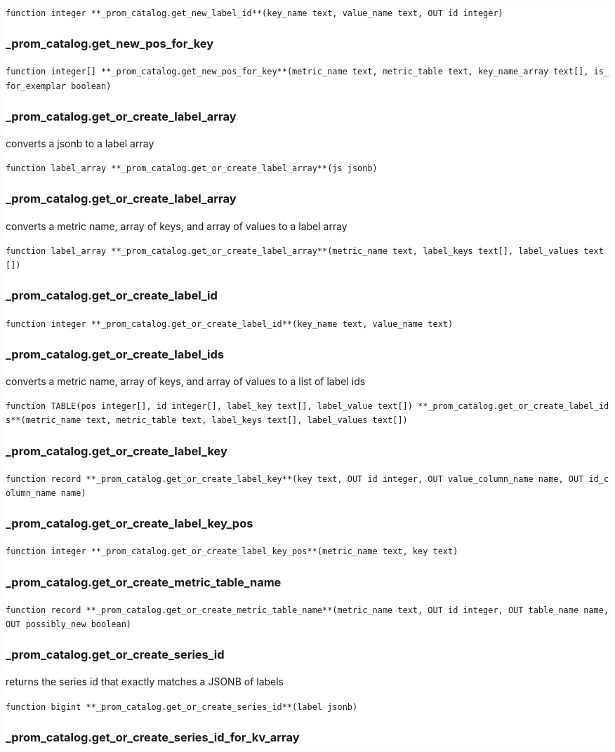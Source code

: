 ```
function integer **_prom_catalog.get_new_label_id**(key_name text, value_name text, OUT id integer)
```
### _prom_catalog.get_new_pos_for_key

```
function integer[] **_prom_catalog.get_new_pos_for_key**(metric_name text, metric_table text, key_name_array text[], is_for_exemplar boolean)
```
### _prom_catalog.get_or_create_label_array
converts a jsonb to a label array
```
function label_array **_prom_catalog.get_or_create_label_array**(js jsonb)
```
### _prom_catalog.get_or_create_label_array
converts a metric name, array of keys, and array of values to a label array
```
function label_array **_prom_catalog.get_or_create_label_array**(metric_name text, label_keys text[], label_values text[])
```
### _prom_catalog.get_or_create_label_id

```
function integer **_prom_catalog.get_or_create_label_id**(key_name text, value_name text)
```
### _prom_catalog.get_or_create_label_ids
converts a metric name, array of keys, and array of values to a list of label ids
```
function TABLE(pos integer[], id integer[], label_key text[], label_value text[]) **_prom_catalog.get_or_create_label_ids**(metric_name text, metric_table text, label_keys text[], label_values text[])
```
### _prom_catalog.get_or_create_label_key

```
function record **_prom_catalog.get_or_create_label_key**(key text, OUT id integer, OUT value_column_name name, OUT id_column_name name)
```
### _prom_catalog.get_or_create_label_key_pos

```
function integer **_prom_catalog.get_or_create_label_key_pos**(metric_name text, key text)
```
### _prom_catalog.get_or_create_metric_table_name

```
function record **_prom_catalog.get_or_create_metric_table_name**(metric_name text, OUT id integer, OUT table_name name, OUT possibly_new boolean)
```
### _prom_catalog.get_or_create_series_id
returns the series id that exactly matches a JSONB of labels
```
function bigint **_prom_catalog.get_or_create_series_id**(label jsonb)
```
### _prom_catalog.get_or_create_series_id_for_kv_array
